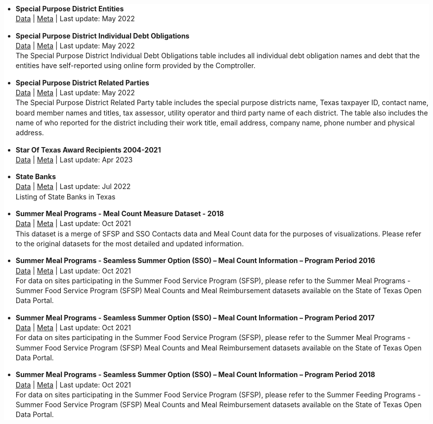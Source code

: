 - **Special Purpose District Entities**  
  [Data](https://data.texas.gov/resource/vtc6-p2xa.json) | [Meta](https://data.texas.gov/api/views/vtc6-p2xa) | Last update: May 2022

- **Special Purpose District Individual Debt Obligations**  
  [Data](https://data.texas.gov/resource/2k9b-g8bm.json) | [Meta](https://data.texas.gov/api/views/2k9b-g8bm) | Last update: May 2022  
  The Special Purpose District Individual Debt Obligations table includes all individual debt obligation names and debt that the entities have self-reported using online form provided by the Comptroller.

- **Special Purpose District Related Parties**  
  [Data](https://data.texas.gov/resource/hbhx-8iwa.json) | [Meta](https://data.texas.gov/api/views/hbhx-8iwa) | Last update: May 2022  
  The Special Purpose District Related Party table includes the special purpose districts name, Texas taxpayer ID, contact name, board member names and titles, tax assessor, utility operator and third party name of each district. The table also includes the name of who reported for the district including their work title, email address, company name, phone number and physical address.

- **Star Of Texas Award Recipients 2004-2021**  
  [Data](https://data.texas.gov/resource/7gvu-vtc6.json) | [Meta](https://data.texas.gov/api/views/7gvu-vtc6) | Last update: Apr 2023

- **State Banks**  
  [Data](https://data.texas.gov/resource/yvbr-mkqg.json) | [Meta](https://data.texas.gov/api/views/yvbr-mkqg) | Last update: Jul 2022  
  Listing of State Banks in Texas

- **Summer Meal Programs - Meal Count Measure Dataset - 2018**  
  [Data](https://data.texas.gov/resource/guir-nt7s.json) | [Meta](https://data.texas.gov/api/views/guir-nt7s) | Last update: Oct 2021  
  This dataset is a merge of SFSP and SSO Contacts data and Meal Count data for the purposes of visualizations. Please refer to the original datasets for the most detailed and updated information.

- **Summer Meal Programs - Seamless Summer Option (SSO) – Meal Count Information – Program Period 2016**  
  [Data](https://data.texas.gov/resource/u7tr-bbu3.json) | [Meta](https://data.texas.gov/api/views/u7tr-bbu3) | Last update: Oct 2021  
  For data on sites participating in the Summer Food Service Program (SFSP), please refer to the Summer Meal  Programs - Summer Food Service Program (SFSP)  Meal Counts and Meal Reimbursement datasets available on the State of Texas Open Data Portal.

- **Summer Meal Programs - Seamless Summer Option (SSO) – Meal Count Information – Program Period 2017**  
  [Data](https://data.texas.gov/resource/sjdu-n9ry.json) | [Meta](https://data.texas.gov/api/views/sjdu-n9ry) | Last update: Oct 2021  
  For data on sites participating in the Summer Food Service Program (SFSP), please refer to the Summer Meal Programs - Summer Food Service Program (SFSP)  Meal Counts and Meal Reimbursement datasets available on the State of Texas Open Data Portal.

- **Summer Meal Programs - Seamless Summer Option (SSO) – Meal Count Information – Program Period 2018**  
  [Data](https://data.texas.gov/resource/rw2u-mey4.json) | [Meta](https://data.texas.gov/api/views/rw2u-mey4) | Last update: Oct 2021  
  For data on sites participating in the Summer Food Service Program (SFSP), please refer to the Summer Feeding Programs - Summer Food Service Program (SFSP)  Meal Counts and Meal Reimbursement datasets available on the State of Texas Open Data Portal.
